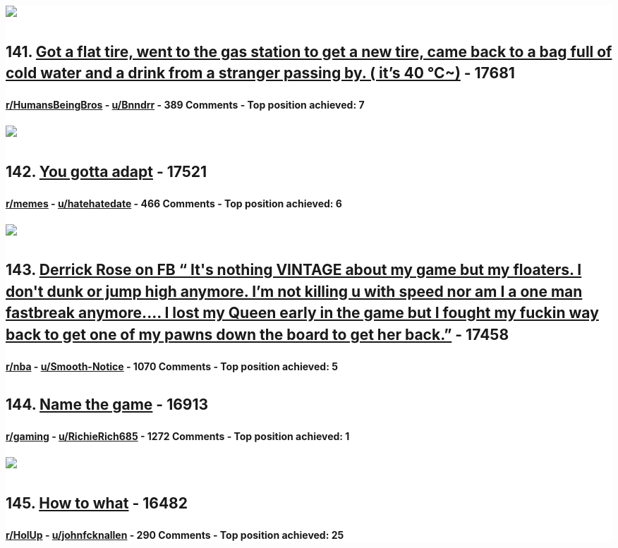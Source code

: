 <a href="https://i.imgur.com/J9AAZKU.gifv"><img src="https://b.thumbs.redditmedia.com/UcaX1yYqTFuJ261yz158OJ0IMaOtpXwaIWroFJ3wBYw.jpg"></img></a>

## 141. [Got a flat tire, went to the gas station to get a new tire, came back to a bag full of cold water and a drink from a stranger passing by. ( it’s 40 °C~)](http://reddit.com/r/HumansBeingBros/comments/nhk6b5/got_a_flat_tire_went_to_the_gas_station_to_get_a/) - 17681
#### [r/HumansBeingBros](http://reddit.com/r/HumansBeingBros) - [u/Bnndrr](http://reddit.com/u/Bnndrr) - 389 Comments - Top position achieved: 7

<a href="https://v.redd.it/533562ghke071"><img src="https://b.thumbs.redditmedia.com/DHGagg2_hW-cm_Ipy1vR-IydtK4wJfLGOI1z3Co0_qg.jpg"></img></a>

## 142. [You gotta adapt](http://reddit.com/r/memes/comments/nhl5y0/you_gotta_adapt/) - 17521
#### [r/memes](http://reddit.com/r/memes) - [u/hatehatedate](http://reddit.com/u/hatehatedate) - 466 Comments - Top position achieved: 6

<a href="https://i.redd.it/78nfqu9xve071.jpg"><img src="https://b.thumbs.redditmedia.com/vj9zYykg3hl0Fpnrm1OfBWUOqeBEgMCFPL05YBJPhMY.jpg"></img></a>

## 143. [Derrick Rose on FB “ It's nothing VINTAGE about my game but my floaters. I don't dunk or jump high anymore. I’m not killing u with speed nor am I a one man fastbreak anymore.... I lost my Queen early in the game but I fought my fuckin way back to get one of my pawns down the board to get her back.”](http://reddit.com/r/nba/comments/ni1bti/derrick_rose_on_fb_its_nothing_vintage_about_my/) - 17458
#### [r/nba](http://reddit.com/r/nba) - [u/Smooth-Notice](http://reddit.com/u/Smooth-Notice) - 1070 Comments - Top position achieved: 5

## 144. [Name the game](http://reddit.com/r/gaming/comments/nhlitu/name_the_game/) - 16913
#### [r/gaming](http://reddit.com/r/gaming) - [u/RichieRich685](http://reddit.com/u/RichieRich685) - 1272 Comments - Top position achieved: 1

<a href="https://i.redd.it/srvkfka80f071.jpg"><img src="https://b.thumbs.redditmedia.com/J9waFCBhveZ-tWm8-bYd03hhL5xwy6SDKGTY7mU5FBc.jpg"></img></a>

## 145. [How to what](http://reddit.com/r/HolUp/comments/nhoisc/how_to_what/) - 16482
#### [r/HolUp](http://reddit.com/r/HolUp) - [u/johnfcknallen](http://reddit.com/u/johnfcknallen) - 290 Comments - Top position achieved: 25
